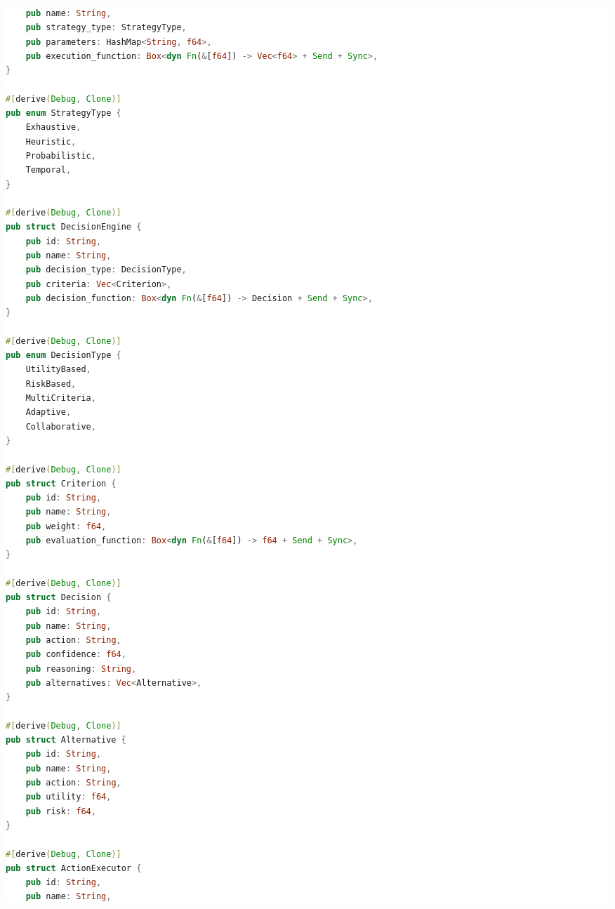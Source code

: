 ```rust
    pub name: String,
    pub strategy_type: StrategyType,
    pub parameters: HashMap<String, f64>,
    pub execution_function: Box<dyn Fn(&[f64]) -> Vec<f64> + Send + Sync>,
}

#[derive(Debug, Clone)]
pub enum StrategyType {
    Exhaustive,
    Heuristic,
    Probabilistic,
    Temporal,
}

#[derive(Debug, Clone)]
pub struct DecisionEngine {
    pub id: String,
    pub name: String,
    pub decision_type: DecisionType,
    pub criteria: Vec<Criterion>,
    pub decision_function: Box<dyn Fn(&[f64]) -> Decision + Send + Sync>,
}

#[derive(Debug, Clone)]
pub enum DecisionType {
    UtilityBased,
    RiskBased,
    MultiCriteria,
    Adaptive,
    Collaborative,
}

#[derive(Debug, Clone)]
pub struct Criterion {
    pub id: String,
    pub name: String,
    pub weight: f64,
    pub evaluation_function: Box<dyn Fn(&[f64]) -> f64 + Send + Sync>,
}

#[derive(Debug, Clone)]
pub struct Decision {
    pub id: String,
    pub name: String,
    pub action: String,
    pub confidence: f64,
    pub reasoning: String,
    pub alternatives: Vec<Alternative>,
}

#[derive(Debug, Clone)]
pub struct Alternative {
    pub id: String,
    pub name: String,
    pub action: String,
    pub utility: f64,
    pub risk: f64,
}

#[derive(Debug, Clone)]
pub struct ActionExecutor {
    pub id: String,
    pub name: String,
```